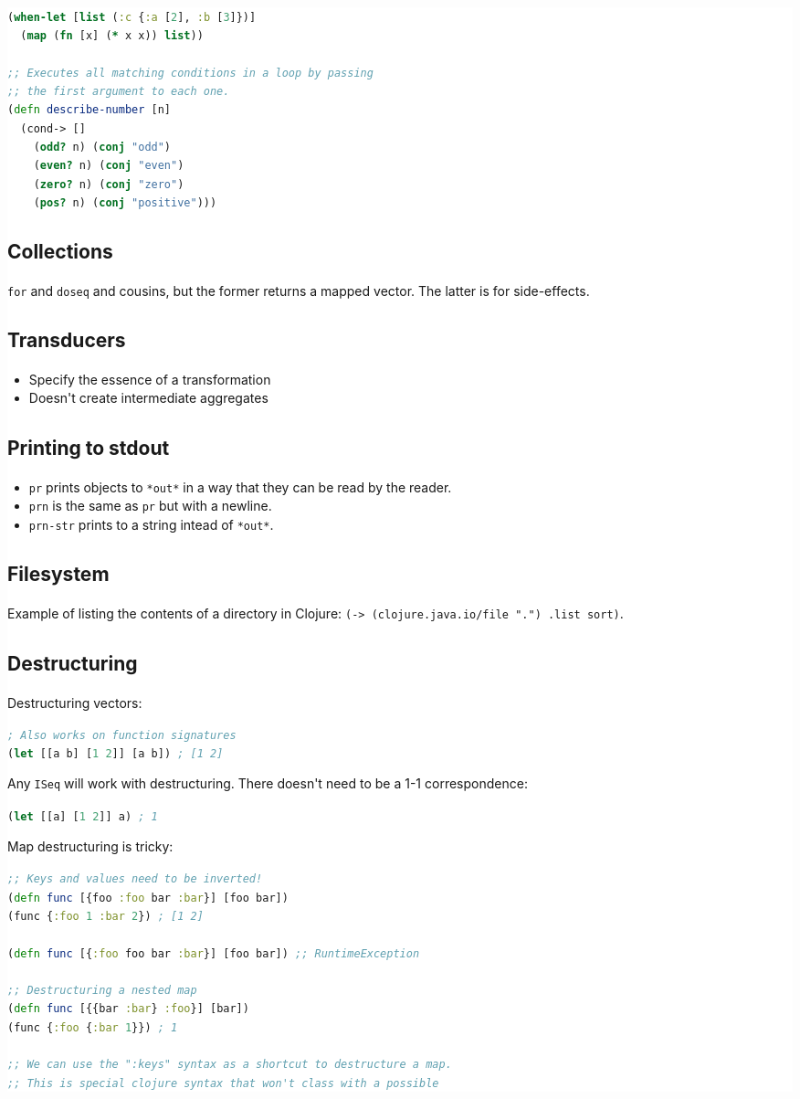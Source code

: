 ```clj
(when-let [list (:c {:a [2], :b [3]})]
  (map (fn [x] (* x x)) list))

;; Executes all matching conditions in a loop by passing
;; the first argument to each one.
(defn describe-number [n]
  (cond-> []
    (odd? n) (conj "odd")
    (even? n) (conj "even")
    (zero? n) (conj "zero")
    (pos? n) (conj "positive")))
```

## Collections

`for` and `doseq` and cousins, but the former returns a mapped vector. The latter is for side-effects.

## Transducers

- Specify the essence of a transformation
- Doesn't create intermediate aggregates

## Printing to stdout

- `pr` prints objects to `*out*` in a way that they can be read by the reader.
- `prn` is the same as `pr` but with a newline.
- `prn-str` prints to a string intead of `*out*`.

## Filesystem

Example of listing the contents of a directory in Clojure: `(-> (clojure.java.io/file ".") .list sort)`.

## Destructuring

Destructuring vectors:

```clj
; Also works on function signatures
(let [[a b] [1 2]] [a b]) ; [1 2]
```

Any `ISeq` will work with destructuring. There doesn't need to be a 1-1
correspondence:

```clj
(let [[a] [1 2]] a) ; 1
```

Map destructuring is tricky:

```clj
;; Keys and values need to be inverted!
(defn func [{foo :foo bar :bar}] [foo bar])
(func {:foo 1 :bar 2}) ; [1 2]

(defn func [{:foo foo bar :bar}] [foo bar]) ;; RuntimeException

;; Destructuring a nested map
(defn func [{{bar :bar} :foo}] [bar])
(func {:foo {:bar 1}}) ; 1

;; We can use the ":keys" syntax as a shortcut to destructure a map.
;; This is special clojure syntax that won't class with a possible
```